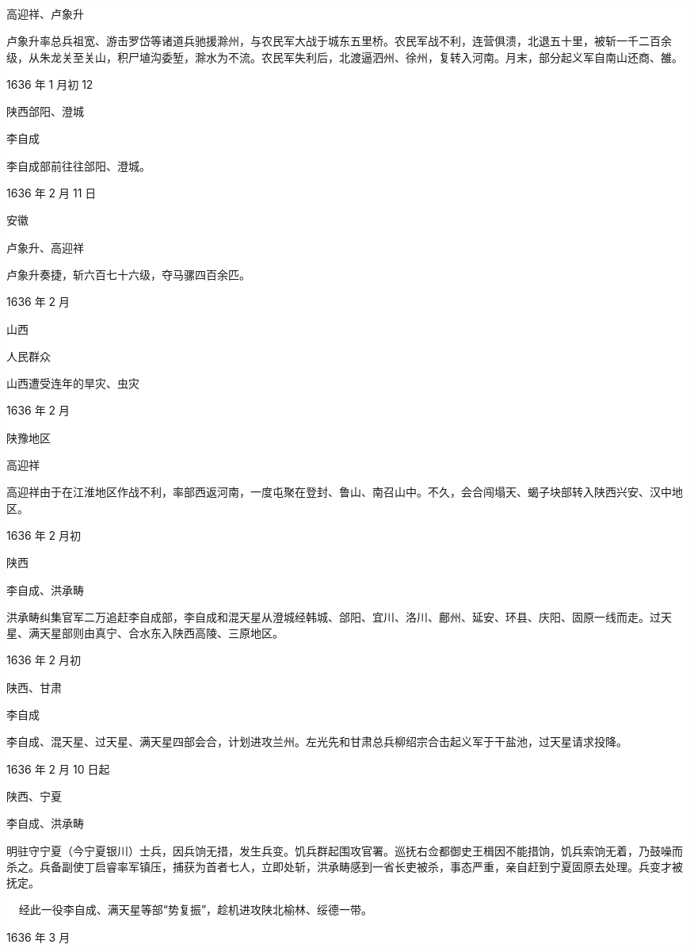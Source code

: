 高迎祥、卢象升

卢象升率总兵祖宽、游击罗岱等诸道兵驰援滁州，与农民军大战于城东五里桥。农民军战不利，连营俱溃，北退五十里，被斩一千二百余级，从朱龙关至关山，积尸埴沟委堑，滁水为不流。农民军失利后，北渡逼泗州、徐州，复转入河南。月末，部分起义军自南山还商、雒。

1636 年 1 月初 12

陕西郃阳、澄城

李自成

李自成部前往往郃阳、澄城。

1636 年 2 月 11 日

安徽

卢象升、高迎祥

卢象升奏捷，斩六百七十六级，夺马骡四百余匹。

1636 年 2 月

山西

人民群众

山西遭受连年的旱灾、虫灾

1636 年 2 月

陕豫地区

高迎祥

高迎祥由于在江淮地区作战不利，率部西返河南，一度屯聚在登封、鲁山、南召山中。不久，会合闯塌天、蝎子块部转入陕西兴安、汉中地区。

1636 年 2 月初

陕西

李自成、洪承畴

洪承畴纠集官军二万追赶李自成部，李自成和混天星从澄城经韩城、郃阳、宜川、洛川、鄜州、延安、环县、庆阳、固原一线而走。过天星、满天星部则由真宁、合水东入陕西高陵、三原地区。

1636 年 2 月初

陕西、甘肃

李自成

李自成、混天星、过天星、满天星四部会合，计划进攻兰州。左光先和甘肃总兵柳绍宗合击起义军于干盐池，过天星请求投降。

1636 年 2 月 10 日起

陕西、宁夏

李自成、洪承畴

明驻守宁夏（今宁夏银川）士兵，因兵饷无措，发生兵变。饥兵群起围攻官署。巡抚右佥都御史王楫因不能措饷，饥兵索饷无着，乃鼓噪而杀之。兵备副使丁启睿率军镇压，捕获为首者七人，立即处斩，洪承畴感到一省长吏被杀，事态严重，亲自赶到宁夏固原去处理。兵变才被抚定。

&nbsp; &nbsp; 经此一役李自成、满天星等部“势复振”，趁机进攻陕北榆林、绥德一带。

1636 年 3 月
